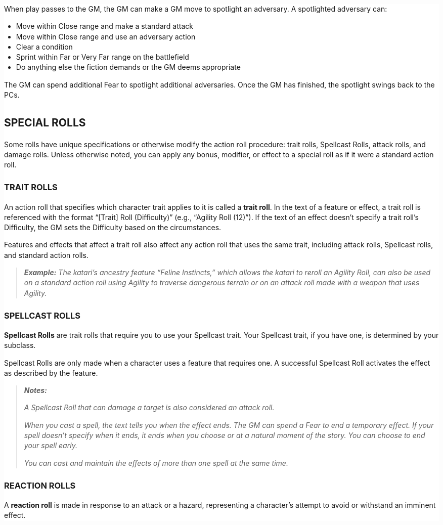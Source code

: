 When play passes to the GM, the GM can make a GM move to spotlight an adversary. A spotlighted adversary can:

- Move within Close range and make a standard attack
- Move within Close range and use an adversary action
- Clear a condition
- Sprint within Far or Very Far range on the battlefield
- Do anything else the fiction demands or the GM deems appropriate

The GM can spend additional Fear to spotlight additional adversaries. Once the GM has finished, the spotlight swings back to the PCs.

## SPECIAL ROLLS

Some rolls have unique specifications or otherwise modify the action roll procedure: trait rolls, Spellcast Rolls, attack rolls, and damage rolls. Unless otherwise noted, you can apply any bonus, modifier, or effect to a special roll as if it were a standard action roll.

### TRAIT ROLLS

An action roll that specifies which character trait applies to it is called a **trait roll**. In the text of a feature or effect, a trait roll is referenced with the format “[Trait] Roll (Difficulty)” (e.g., “Agility Roll (12)”). If the text of an effect doesn’t specify a trait roll’s Difficulty, the GM sets the Difficulty based on the circumstances.

Features and effects that affect a trait roll also affect any action roll that uses the same trait, including attack rolls, Spellcast rolls, and standard action rolls.

> ***Example:*** *The katari’s ancestry feature “Feline Instincts,” which allows the katari to reroll an Agility Roll, can also be used on a standard action roll using Agility to traverse dangerous terrain or on an attack roll made with a weapon that uses Agility.*

### SPELLCAST ROLLS

**Spellcast Rolls** are trait rolls that require you to use your Spellcast trait. Your Spellcast trait, if you have one, is determined by your subclass.

Spellcast Rolls are only made when a character uses a feature that requires one. A successful Spellcast Roll activates the effect as described by the feature.

> ***Notes:***
>
> *A Spellcast Roll that can damage a target is also considered an attack roll.*
> 
> *When you cast a spell, the text tells you when the effect ends. The GM can spend a Fear to end a temporary effect. If your spell doesn’t specify when it ends, it ends when you choose or at a natural moment of the story. You can choose to end your spell early.*
>
> *You can cast and maintain the effects of more than one spell at the same time.*

### REACTION ROLLS

A **reaction roll** is made in response to an attack or a hazard, representing a character’s attempt to avoid or withstand an imminent effect.

